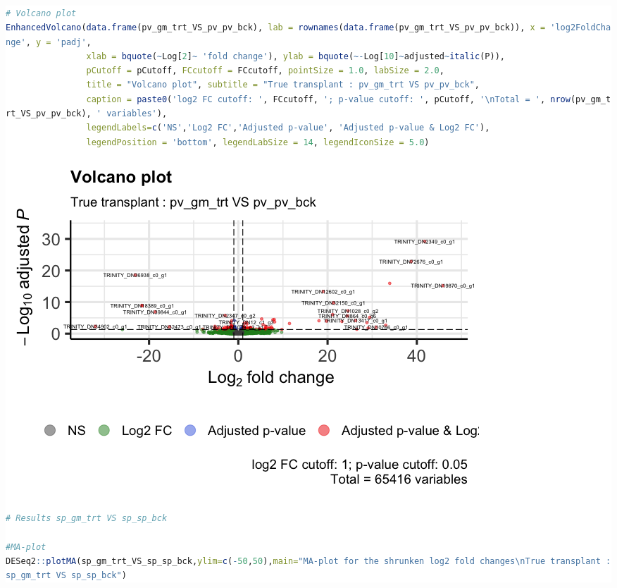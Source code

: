 ``` r
# Volcano plot
EnhancedVolcano(data.frame(pv_gm_trt_VS_pv_pv_bck), lab = rownames(data.frame(pv_gm_trt_VS_pv_pv_bck)), x = 'log2FoldChange', y = 'padj',
                xlab = bquote(~Log[2]~ 'fold change'), ylab = bquote(~-Log[10]~adjusted~italic(P)),
                pCutoff = pCutoff, FCcutoff = FCcutoff, pointSize = 1.0, labSize = 2.0,
                title = "Volcano plot", subtitle = "True transplant : pv_gm_trt VS pv_pv_bck",
                caption = paste0('log2 FC cutoff: ', FCcutoff, '; p-value cutoff: ', pCutoff, '\nTotal = ', nrow(pv_gm_trt_VS_pv_pv_bck), ' variables'),
                legendLabels=c('NS','Log2 FC','Adjusted p-value', 'Adjusted p-value & Log2 FC'),
                legendPosition = 'bottom', legendLabSize = 14, legendIconSize = 5.0)
```

![](DE_Astroides_adult_trueTransplant_files/figure-gfm/unnamed-chunk-1-8.png)

``` r
# Results sp_gm_trt VS sp_sp_bck

#MA-plot
DESeq2::plotMA(sp_gm_trt_VS_sp_sp_bck,ylim=c(-50,50),main="MA-plot for the shrunken log2 fold changes\nTrue transplant : sp_gm_trt VS sp_sp_bck")
```
